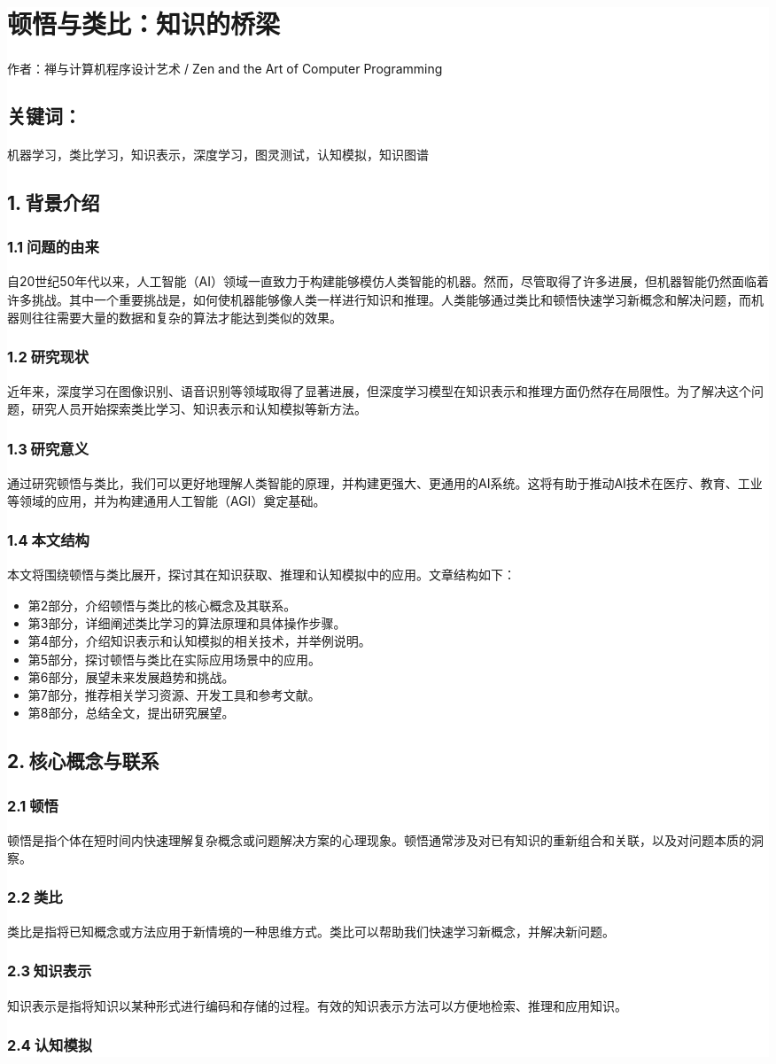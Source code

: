 
# 顿悟与类比：知识的桥梁

作者：禅与计算机程序设计艺术 / Zen and the Art of Computer Programming

## 关键词：

机器学习，类比学习，知识表示，深度学习，图灵测试，认知模拟，知识图谱

## 1. 背景介绍

### 1.1 问题的由来

自20世纪50年代以来，人工智能（AI）领域一直致力于构建能够模仿人类智能的机器。然而，尽管取得了许多进展，但机器智能仍然面临着许多挑战。其中一个重要挑战是，如何使机器能够像人类一样进行知识和推理。人类能够通过类比和顿悟快速学习新概念和解决问题，而机器则往往需要大量的数据和复杂的算法才能达到类似的效果。

### 1.2 研究现状

近年来，深度学习在图像识别、语音识别等领域取得了显著进展，但深度学习模型在知识表示和推理方面仍然存在局限性。为了解决这个问题，研究人员开始探索类比学习、知识表示和认知模拟等新方法。

### 1.3 研究意义

通过研究顿悟与类比，我们可以更好地理解人类智能的原理，并构建更强大、更通用的AI系统。这将有助于推动AI技术在医疗、教育、工业等领域的应用，并为构建通用人工智能（AGI）奠定基础。

### 1.4 本文结构

本文将围绕顿悟与类比展开，探讨其在知识获取、推理和认知模拟中的应用。文章结构如下：

- 第2部分，介绍顿悟与类比的核心概念及其联系。
- 第3部分，详细阐述类比学习的算法原理和具体操作步骤。
- 第4部分，介绍知识表示和认知模拟的相关技术，并举例说明。
- 第5部分，探讨顿悟与类比在实际应用场景中的应用。
- 第6部分，展望未来发展趋势和挑战。
- 第7部分，推荐相关学习资源、开发工具和参考文献。
- 第8部分，总结全文，提出研究展望。

## 2. 核心概念与联系

### 2.1 顿悟

顿悟是指个体在短时间内快速理解复杂概念或问题解决方案的心理现象。顿悟通常涉及对已有知识的重新组合和关联，以及对问题本质的洞察。

### 2.2 类比

类比是指将已知概念或方法应用于新情境的一种思维方式。类比可以帮助我们快速学习新概念，并解决新问题。

### 2.3 知识表示

知识表示是指将知识以某种形式进行编码和存储的过程。有效的知识表示方法可以方便地检索、推理和应用知识。

### 2.4 认知模拟
